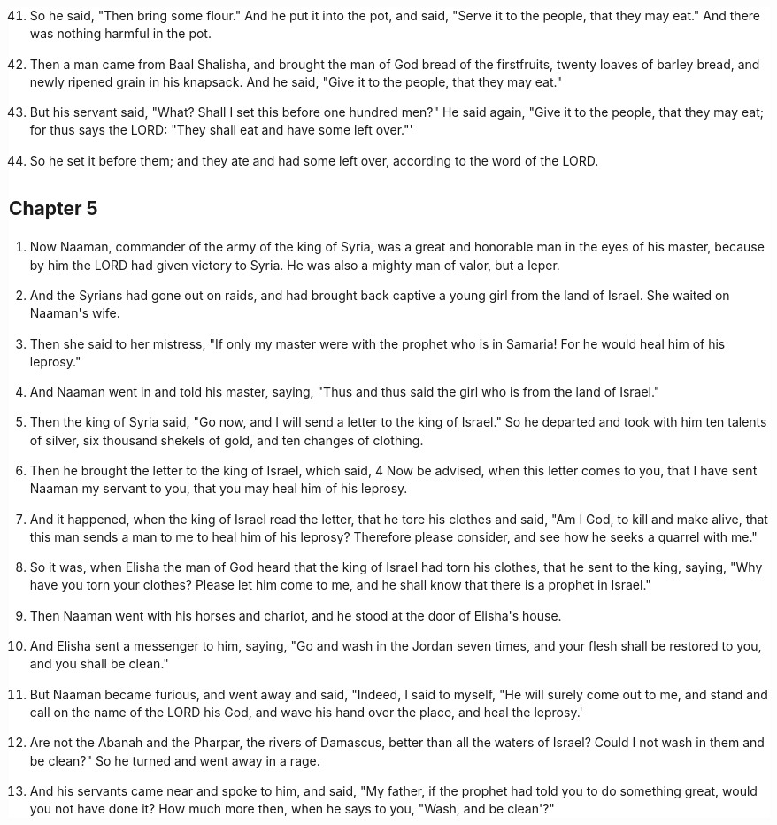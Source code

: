 41. So he said, "Then bring some flour." And he put it into the pot, and said, "Serve it to the people, that they may eat." And there was nothing harmful in the pot.

42. Then a man came from Baal Shalisha, and brought the man of God bread of the firstfruits, twenty loaves of barley bread, and newly ripened grain in his knapsack. And he said, "Give it to the people, that they may eat."

43. But his servant said, "What? Shall I set this before one hundred men?" He said again, "Give it to the people, that they may eat; for thus says the LORD: "They shall eat and have some left over."'

44. So he set it before them; and they ate and had some left over, according to the word of the LORD.

## Chapter 5

1. Now Naaman, commander of the army of the king of Syria, was a great and honorable man in the eyes of his master, because by him the LORD had given victory to Syria. He was also a mighty man of valor, but a leper.

2. And the Syrians had gone out on raids, and had brought back captive a young girl from the land of Israel. She waited on Naaman's wife.

3. Then she said to her mistress, "If only my master were with the prophet who is in Samaria! For he would heal him of his leprosy."

4. And Naaman went in and told his master, saying, "Thus and thus said the girl who is from the land of Israel."

5. Then the king of Syria said, "Go now, and I will send a letter to the king of Israel." So he departed and took with him ten talents of silver, six thousand shekels of gold, and ten changes of clothing.

6. Then he brought the letter to the king of Israel, which said, 4 Now be advised, when this letter comes to you, that I have sent Naaman my servant to you, that you may heal him of his leprosy.

7. And it happened, when the king of Israel read the letter, that he tore his clothes and said, "Am I God, to kill and make alive, that this man sends a man to me to heal him of his leprosy? Therefore please consider, and see how he seeks a quarrel with me."

8. So it was, when Elisha the man of God heard that the king of Israel had torn his clothes, that he sent to the king, saying, "Why have you torn your clothes? Please let him come to me, and he shall know that there is a prophet in Israel."

9. Then Naaman went with his horses and chariot, and he stood at the door of Elisha's house.

10. And Elisha sent a messenger to him, saying, "Go and wash in the Jordan seven times, and your flesh shall be restored to you, and you shall be clean."

11. But Naaman became furious, and went away and said, "Indeed, I said to myself, "He will surely come out to me, and stand and call on the name of the LORD his God, and wave his hand over the place, and heal the leprosy.'

12. Are not the Abanah and the Pharpar, the rivers of Damascus, better than all the waters of Israel? Could I not wash in them and be clean?" So he turned and went away in a rage.

13. And his servants came near and spoke to him, and said, "My father, if the prophet had told you to do something great, would you not have done it? How much more then, when he says to you, "Wash, and be clean'?"
